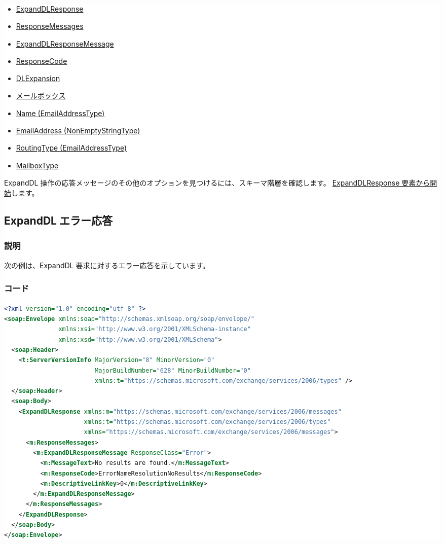 - [ExpandDLResponse](expanddlresponse.md)
    
- [ResponseMessages](responsemessages.md)
    
- [ExpandDLResponseMessage](expanddlresponsemessage.md)
    
- [ResponseCode](responsecode.md)
    
- [DLExpansion](dlexpansion.md)
    
- [メールボックス](mailbox.md)
    
- [Name (EmailAddressType)](name-emailaddresstype.md)
    
- [EmailAddress (NonEmptyStringType)](emailaddress-nonemptystringtype.md)
    
- [RoutingType (EmailAddressType)](routingtype-emailaddresstype.md)
    
- [MailboxType](mailboxtype.md)
    
ExpandDL 操作の応答メッセージのその他のオプションを見つけるには、スキーマ階層を確認します。 [ExpandDLResponse 要素から開始](expanddlresponse.md)します。 
  
## <a name="expanddl-error-response"></a>ExpandDL エラー応答

### <a name="description"></a>説明

次の例は、ExpandDL 要求に対するエラー応答を示しています。
  
### <a name="code"></a>コード

```xml
<?xml version="1.0" encoding="utf-8" ?>
<soap:Envelope xmlns:soap="http://schemas.xmlsoap.org/soap/envelope/" 
               xmlns:xsi="http://www.w3.org/2001/XMLSchema-instance" 
               xmlns:xsd="http://www.w3.org/2001/XMLSchema">
  <soap:Header>
    <t:ServerVersionInfo MajorVersion="8" MinorVersion="0" 
                         MajorBuildNumber="628" MinorBuildNumber="0" 
                         xmlns:t="https://schemas.microsoft.com/exchange/services/2006/types" />
  </soap:Header>
  <soap:Body>
    <ExpandDLResponse xmlns:m="https://schemas.microsoft.com/exchange/services/2006/messages" 
                      xmlns:t="https://schemas.microsoft.com/exchange/services/2006/types" 
                      xmlns="https://schemas.microsoft.com/exchange/services/2006/messages">
      <m:ResponseMessages>
        <m:ExpandDLResponseMessage ResponseClass="Error">
          <m:MessageText>No results are found.</m:MessageText>
          <m:ResponseCode>ErrorNameResolutionNoResults</m:ResponseCode>
          <m:DescriptiveLinkKey>0</m:DescriptiveLinkKey>
        </m:ExpandDLResponseMessage>
      </m:ResponseMessages>
    </ExpandDLResponse>
  </soap:Body>
</soap:Envelope>
```
